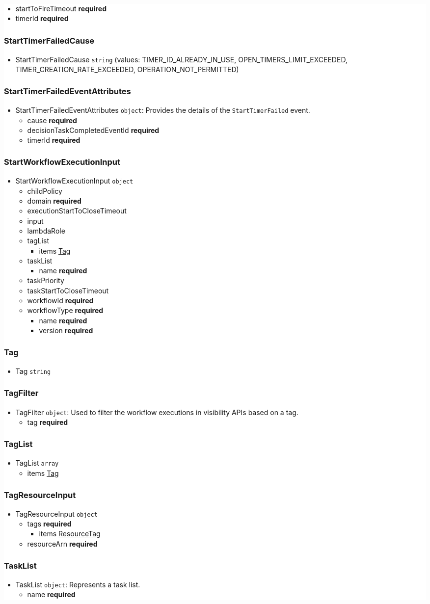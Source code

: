   * startToFireTimeout **required**
  * timerId **required**

### StartTimerFailedCause
* StartTimerFailedCause `string` (values: TIMER_ID_ALREADY_IN_USE, OPEN_TIMERS_LIMIT_EXCEEDED, TIMER_CREATION_RATE_EXCEEDED, OPERATION_NOT_PERMITTED)

### StartTimerFailedEventAttributes
* StartTimerFailedEventAttributes `object`: Provides the details of the <code>StartTimerFailed</code> event.
  * cause **required**
  * decisionTaskCompletedEventId **required**
  * timerId **required**

### StartWorkflowExecutionInput
* StartWorkflowExecutionInput `object`
  * childPolicy
  * domain **required**
  * executionStartToCloseTimeout
  * input
  * lambdaRole
  * tagList
    * items [Tag](#tag)
  * taskList
    * name **required**
  * taskPriority
  * taskStartToCloseTimeout
  * workflowId **required**
  * workflowType **required**
    * name **required**
    * version **required**

### Tag
* Tag `string`

### TagFilter
* TagFilter `object`: Used to filter the workflow executions in visibility APIs based on a tag.
  * tag **required**

### TagList
* TagList `array`
  * items [Tag](#tag)

### TagResourceInput
* TagResourceInput `object`
  * tags **required**
    * items [ResourceTag](#resourcetag)
  * resourceArn **required**

### TaskList
* TaskList `object`: Represents a task list.
  * name **required**

